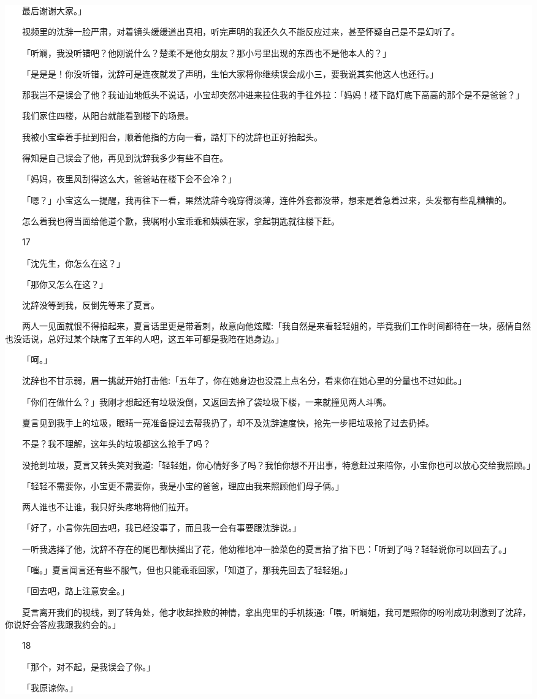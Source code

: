 &emsp;&emsp;最后谢谢大家。」  
  
&emsp;&emsp;视频里的沈辞一脸严肃，对着镜头缓缓道出真相，听完声明的我还久久不能反应过来，甚至怀疑自己是不是幻听了。  
  
&emsp;&emsp;「听斓，我没听错吧？他刚说什么？楚柔不是他女朋友？那小号里出现的东西也不是他本人的？」  
  
&emsp;&emsp;「是是是！你没听错，沈辞可是连夜就发了声明，生怕大家将你继续误会成小三，要我说其实他这人也还行。」  
  
&emsp;&emsp;那我岂不是误会了他？我讪讪地低头不说话，小宝却突然冲进来拉住我的手往外拉：「妈妈！楼下路灯底下高高的那个是不是爸爸？」  
  
&emsp;&emsp;我们家住四楼，从阳台就能看到楼下的场景。  
  
&emsp;&emsp;我被小宝牵着手扯到阳台，顺着他指的方向一看，路灯下的沈辞也正好抬起头。  
  
&emsp;&emsp;得知是自己误会了他，再见到沈辞我多少有些不自在。  
  
&emsp;&emsp;「妈妈，夜里风刮得这么大，爸爸站在楼下会不会冷？」  
  
&emsp;&emsp;「嗯？」小宝这么一提醒，我再往下一看，果然沈辞今晚穿得淡薄，连件外套都没带，想来是着急着过来，头发都有些乱糟糟的。  
  
&emsp;&emsp;怎么着我也得当面给他道个歉，我嘱咐小宝乖乖和姨姨在家，拿起钥匙就往楼下赶。  
  
&emsp;&emsp;17  
  
&emsp;&emsp;「沈先生，你怎么在这？」  
  
&emsp;&emsp;「那你又怎么在这？」  
  
&emsp;&emsp;沈辞没等到我，反倒先等来了夏言。  
  
&emsp;&emsp;两人一见面就恨不得掐起来，夏言话里更是带着刺，故意向他炫耀:「我自然是来看轻轻姐的，毕竟我们工作时间都待在一块，感情自然也没话说，总好过某个缺席了五年的人吧，这五年可都是我陪在她身边。」  
  
&emsp;&emsp;「呵。」  
  
&emsp;&emsp;沈辞也不甘示弱，眉一挑就开始打击他:「五年了，你在她身边也没混上点名分，看来你在她心里的分量也不过如此。」  
  
&emsp;&emsp;「你们在做什么？」我刚才想起还有垃圾没倒，又返回去拎了袋垃圾下楼，一来就撞见两人斗嘴。  
  
&emsp;&emsp;夏言见到我手上的垃圾，眼睛一亮准备提过去帮我扔了，却不及沈辞速度快，抢先一步把垃圾抢了过去扔掉。  
  
&emsp;&emsp;不是？我不理解，这年头的垃圾都这么抢手了吗？  
  
&emsp;&emsp;没抢到垃圾，夏言又转头笑对我道:「轻轻姐，你心情好多了吗？我怕你想不开出事，特意赶过来陪你，小宝你也可以放心交给我照顾。」  
  
&emsp;&emsp;「轻轻不需要你，小宝更不需要你，我是小宝的爸爸，理应由我来照顾他们母子俩。」  
  
&emsp;&emsp;两人谁也不让谁，我只好头疼地将他们拉开。  
  
&emsp;&emsp;「好了，小言你先回去吧，我已经没事了，而且我一会有事要跟沈辞说。」  
  
&emsp;&emsp;一听我选择了他，沈辞不存在的尾巴都快摇出了花，他幼稚地冲一脸菜色的夏言抬了抬下巴：「听到了吗？轻轻说你可以回去了。」  
  
&emsp;&emsp;「嗤。」夏言闻言还有些不服气，但也只能乖乖回家，「知道了，那我先回去了轻轻姐。」  
  
&emsp;&emsp;「回去吧，路上注意安全。」  
  
&emsp;&emsp;夏言离开我们的视线，到了转角处，他才收起挫败的神情，拿出兜里的手机拨通:「喂，听斓姐，我可是照你的吩咐成功刺激到了沈辞，你说好会答应我跟我约会的。」  
  
&emsp;&emsp;18  
  
&emsp;&emsp;「那个，对不起，是我误会了你。」  
  
&emsp;&emsp;「我原谅你。」  
  